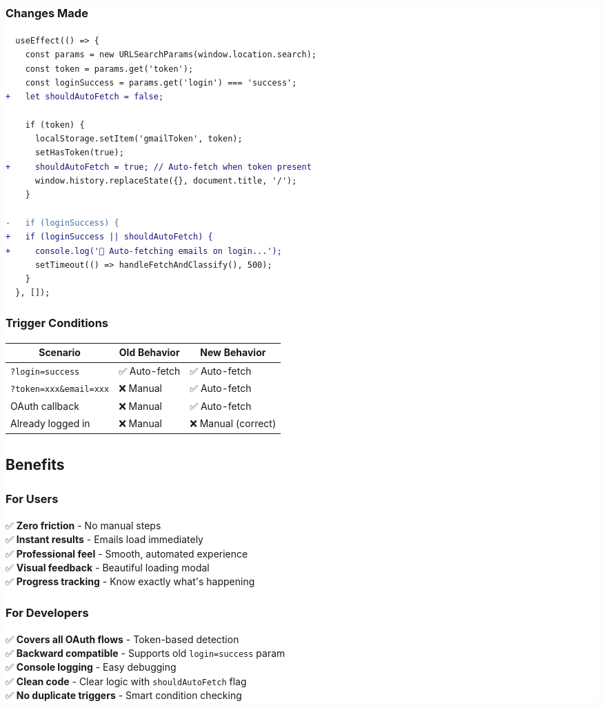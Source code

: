 ### Changes Made
```diff
  useEffect(() => {
    const params = new URLSearchParams(window.location.search);
    const token = params.get('token');
    const loginSuccess = params.get('login') === 'success';
+   let shouldAutoFetch = false;
    
    if (token) {
      localStorage.setItem('gmailToken', token);
      setHasToken(true);
+     shouldAutoFetch = true; // Auto-fetch when token present
      window.history.replaceState({}, document.title, '/');
    }
    
-   if (loginSuccess) {
+   if (loginSuccess || shouldAutoFetch) {
+     console.log('🚀 Auto-fetching emails on login...');
      setTimeout(() => handleFetchAndClassify(), 500);
    }
  }, []);
```

### Trigger Conditions
| Scenario | Old Behavior | New Behavior |
|----------|--------------|--------------|
| `?login=success` | ✅ Auto-fetch | ✅ Auto-fetch |
| `?token=xxx&email=xxx` | ❌ Manual | ✅ Auto-fetch |
| OAuth callback | ❌ Manual | ✅ Auto-fetch |
| Already logged in | ❌ Manual | ❌ Manual (correct) |

## Benefits

### For Users
✅ **Zero friction** - No manual steps  
✅ **Instant results** - Emails load immediately  
✅ **Professional feel** - Smooth, automated experience  
✅ **Visual feedback** - Beautiful loading modal  
✅ **Progress tracking** - Know exactly what's happening  

### For Developers
✅ **Covers all OAuth flows** - Token-based detection  
✅ **Backward compatible** - Supports old `login=success` param  
✅ **Console logging** - Easy debugging  
✅ **Clean code** - Clear logic with `shouldAutoFetch` flag  
✅ **No duplicate triggers** - Smart condition checking  

